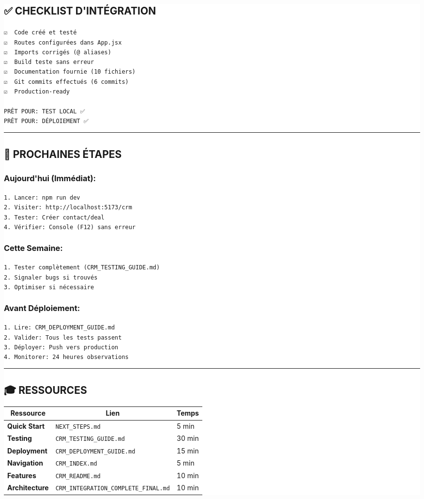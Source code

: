 
## ✅ CHECKLIST D'INTÉGRATION

```
☑️  Code créé et testé
☑️  Routes configurées dans App.jsx
☑️  Imports corrigés (@ aliases)
☑️  Build teste sans erreur
☑️  Documentation fournie (10 fichiers)
☑️  Git commits effectués (6 commits)
☑️  Production-ready

PRÊT POUR: TEST LOCAL ✅
PRÊT POUR: DÉPLOIEMENT ✅
```

---

## 🎯 PROCHAINES ÉTAPES

### Aujourd'hui (Immédiat):
```
1. Lancer: npm run dev
2. Visiter: http://localhost:5173/crm
3. Tester: Créer contact/deal
4. Vérifier: Console (F12) sans erreur
```

### Cette Semaine:
```
1. Tester complètement (CRM_TESTING_GUIDE.md)
2. Signaler bugs si trouvés
3. Optimiser si nécessaire
```

### Avant Déploiement:
```
1. Lire: CRM_DEPLOYMENT_GUIDE.md
2. Valider: Tous les tests passent
3. Déployer: Push vers production
4. Monitorer: 24 heures observations
```

---

## 🎓 RESSOURCES

| Ressource | Lien | Temps |
|-----------|------|-------|
| **Quick Start** | `NEXT_STEPS.md` | 5 min |
| **Testing** | `CRM_TESTING_GUIDE.md` | 30 min |
| **Deployment** | `CRM_DEPLOYMENT_GUIDE.md` | 15 min |
| **Navigation** | `CRM_INDEX.md` | 5 min |
| **Features** | `CRM_README.md` | 10 min |
| **Architecture** | `CRM_INTEGRATION_COMPLETE_FINAL.md` | 10 min |
